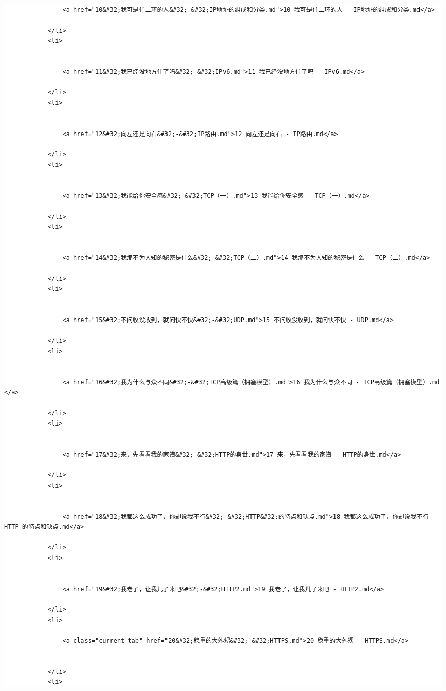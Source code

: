                     <a href="10&#32;我可是住二环的人&#32;-&#32;IP地址的组成和分类.md">10 我可是住二环的人 - IP地址的组成和分类.md</a>

                </li>
                <li>

                    
                    <a href="11&#32;我已经没地方住了吗&#32;-&#32;IPv6.md">11 我已经没地方住了吗 - IPv6.md</a>

                </li>
                <li>

                    
                    <a href="12&#32;向左还是向右&#32;-&#32;IP路由.md">12 向左还是向右 - IP路由.md</a>

                </li>
                <li>

                    
                    <a href="13&#32;我能给你安全感&#32;-&#32;TCP（一）.md">13 我能给你安全感 - TCP（一）.md</a>

                </li>
                <li>

                    
                    <a href="14&#32;我那不为人知的秘密是什么&#32;-&#32;TCP（二）.md">14 我那不为人知的秘密是什么 - TCP（二）.md</a>

                </li>
                <li>

                    
                    <a href="15&#32;不问收没收到，就问快不快&#32;-&#32;UDP.md">15 不问收没收到，就问快不快 - UDP.md</a>

                </li>
                <li>

                    
                    <a href="16&#32;我为什么与众不同&#32;-&#32;TCP高级篇（拥塞模型）.md">16 我为什么与众不同 - TCP高级篇（拥塞模型）.md</a>

                </li>
                <li>

                    
                    <a href="17&#32;来，先看看我的家谱&#32;-&#32;HTTP的身世.md">17 来，先看看我的家谱 - HTTP的身世.md</a>

                </li>
                <li>

                    
                    <a href="18&#32;我都这么成功了，你却说我不行&#32;-&#32;HTTP&#32;的特点和缺点.md">18 我都这么成功了，你却说我不行 - HTTP 的特点和缺点.md</a>

                </li>
                <li>

                    
                    <a href="19&#32;我老了，让我儿子来吧&#32;-&#32;HTTP2.md">19 我老了，让我儿子来吧 - HTTP2.md</a>

                </li>
                <li>

                    <a class="current-tab" href="20&#32;稳重的大外甥&#32;-&#32;HTTPS.md">20 稳重的大外甥 - HTTPS.md</a>
                    

                </li>
                <li>
